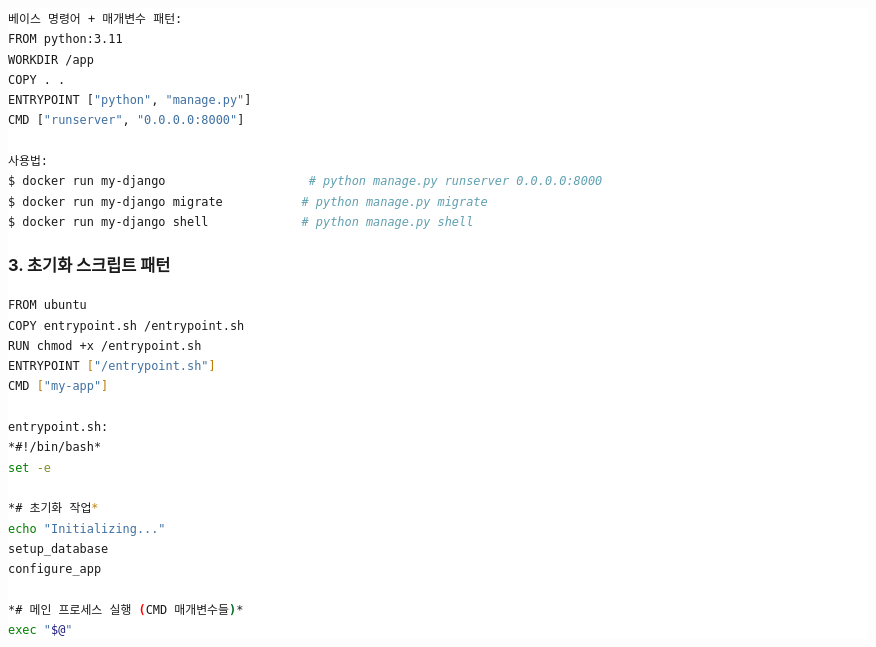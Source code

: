```bash
베이스 명령어 + 매개변수 패턴:
FROM python:3.11
WORKDIR /app
COPY . .
ENTRYPOINT ["python", "manage.py"]
CMD ["runserver", "0.0.0.0:8000"]

사용법:
$ docker run my-django                    # python manage.py runserver 0.0.0.0:8000
$ docker run my-django migrate           # python manage.py migrate
$ docker run my-django shell             # python manage.py shell
```

### **3. 초기화 스크립트 패턴**

```bash
FROM ubuntu
COPY entrypoint.sh /entrypoint.sh
RUN chmod +x /entrypoint.sh
ENTRYPOINT ["/entrypoint.sh"]
CMD ["my-app"]

entrypoint.sh:
*#!/bin/bash*
set -e

*# 초기화 작업*
echo "Initializing..."
setup_database
configure_app

*# 메인 프로세스 실행 (CMD 매개변수들)*
exec "$@"
```